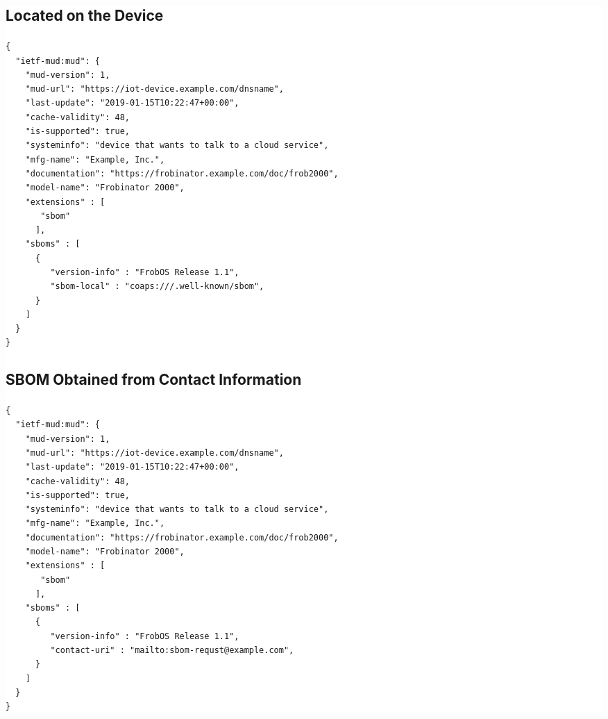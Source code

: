 Located on the Device
---------------------

~~~~~~~~
{
  "ietf-mud:mud": {
    "mud-version": 1,
    "mud-url": "https://iot-device.example.com/dnsname",
    "last-update": "2019-01-15T10:22:47+00:00",
    "cache-validity": 48,
    "is-supported": true,
    "systeminfo": "device that wants to talk to a cloud service",
    "mfg-name": "Example, Inc.",
    "documentation": "https://frobinator.example.com/doc/frob2000",
    "model-name": "Frobinator 2000",
    "extensions" : [ 
       "sbom"
      ],
    "sboms" : [
      {
         "version-info" : "FrobOS Release 1.1",
         "sbom-local" : "coaps:///.well-known/sbom",
      }
    ]
  }
}
~~~~~~~~

SBOM Obtained from Contact Information
--------------------------------------

~~~~~~~~
{
  "ietf-mud:mud": {
    "mud-version": 1,
    "mud-url": "https://iot-device.example.com/dnsname",
    "last-update": "2019-01-15T10:22:47+00:00",
    "cache-validity": 48,
    "is-supported": true,
    "systeminfo": "device that wants to talk to a cloud service",
    "mfg-name": "Example, Inc.",
    "documentation": "https://frobinator.example.com/doc/frob2000",
    "model-name": "Frobinator 2000",
    "extensions" : [ 
       "sbom"
      ],
    "sboms" : [
      {
         "version-info" : "FrobOS Release 1.1",
         "contact-uri" : "mailto:sbom-requst@example.com",
      }
    ]
  }
}
~~~~~~~~
